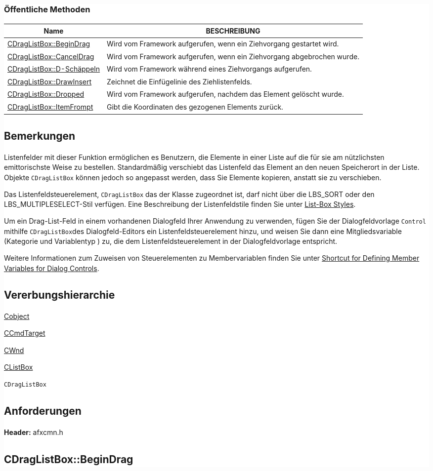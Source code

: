 ### <a name="public-methods"></a>Öffentliche Methoden

|Name|BESCHREIBUNG|
|----------|-----------------|
|[CDragListBox::BeginDrag](#begindrag)|Wird vom Framework aufgerufen, wenn ein Ziehvorgang gestartet wird.|
|[CDragListBox::CancelDrag](#canceldrag)|Wird vom Framework aufgerufen, wenn ein Ziehvorgang abgebrochen wurde.|
|[CDragListBox::D-Schäppeln](#dragging)|Wird vom Framework während eines Ziehvorgangs aufgerufen.|
|[CDragListBox::DrawInsert](#drawinsert)|Zeichnet die Einfügelinie des Ziehlistenfelds.|
|[CDragListBox::Dropped](#dropped)|Wird vom Framework aufgerufen, nachdem das Element gelöscht wurde.|
|[CDragListBox::ItemFrompt](#itemfrompt)|Gibt die Koordinaten des gezogenen Elements zurück.|

## <a name="remarks"></a>Bemerkungen

Listenfelder mit dieser Funktion ermöglichen es Benutzern, die Elemente in einer Liste auf die für sie am nützlichsten emittorischste Weise zu bestellen. Standardmäßig verschiebt das Listenfeld das Element an den neuen Speicherort in der Liste. Objekte `CDragListBox` können jedoch so angepasst werden, dass Sie Elemente kopieren, anstatt sie zu verschieben.

Das Listenfeldsteuerelement, `CDragListBox` das der Klasse zugeordnet ist, darf nicht über die LBS_SORT oder den LBS_MULTIPLESELECT-Stil verfügen. Eine Beschreibung der Listenfeldstile finden Sie unter [List-Box Styles](../../mfc/reference/styles-used-by-mfc.md#list-box-styles).

Um ein Drag-List-Feld in einem vorhandenen Dialogfeld Ihrer Anwendung zu verwenden, fügen Sie der Dialogfeldvorlage `Control` mithilfe `CDragListBox`des Dialogfeld-Editors ein Listenfeldsteuerelement hinzu, und weisen Sie dann eine Mitgliedsvariable (Kategorie und Variablentyp ) zu, die dem Listenfeldsteuerelement in der Dialogfeldvorlage entspricht.

Weitere Informationen zum Zuweisen von Steuerelementen zu Membervariablen finden Sie unter [Shortcut for Defining Member Variables for Dialog Controls](../../windows/defining-member-variables-for-dialog-controls.md).

## <a name="inheritance-hierarchy"></a>Vererbungshierarchie

[Cobject](../../mfc/reference/cobject-class.md)

[CCmdTarget](../../mfc/reference/ccmdtarget-class.md)

[CWnd](../../mfc/reference/cwnd-class.md)

[CListBox](../../mfc/reference/clistbox-class.md)

`CDragListBox`

## <a name="requirements"></a>Anforderungen

**Header:** afxcmn.h

## <a name="cdraglistboxbegindrag"></a><a name="begindrag"></a>CDragListBox::BeginDrag
